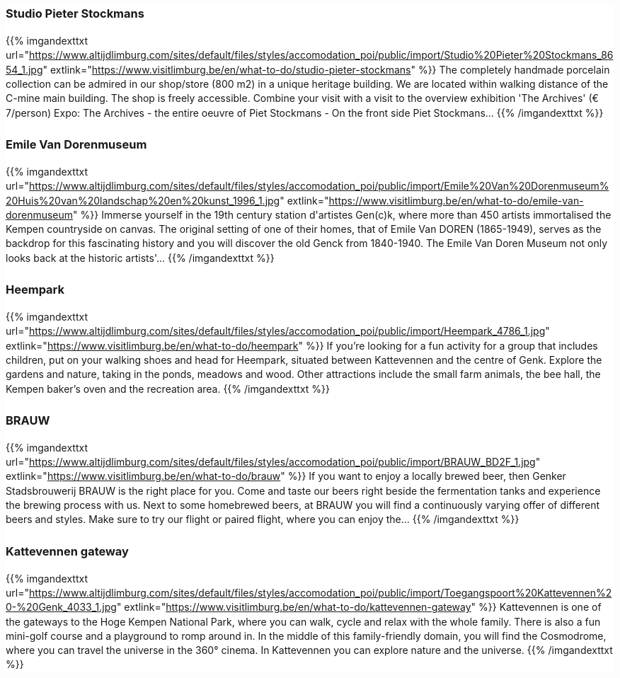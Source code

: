 ### Studio Pieter Stockmans

{{% imgandexttxt url="https://www.altijdlimburg.com/sites/default/files/styles/accomodation_poi/public/import/Studio%20Pieter%20Stockmans_8654_1.jpg" extlink="https://www.visitlimburg.be/en/what-to-do/studio-pieter-stockmans" %}}
The completely handmade porcelain collection can be admired in our shop/store (800 m2) in a unique heritage building. We are located within walking distance of the C-mine main building. The shop is freely accessible. Combine your visit with a visit to the overview exhibition 'The Archives' (€ 7/person) Expo: The Archives - the entire oeuvre of Piet Stockmans - On the front side Piet Stockmans...
{{% /imgandexttxt %}}

### Emile Van Dorenmuseum

{{% imgandexttxt url="https://www.altijdlimburg.com/sites/default/files/styles/accomodation_poi/public/import/Emile%20Van%20Dorenmuseum%20Huis%20van%20landschap%20en%20kunst_1996_1.jpg" extlink="https://www.visitlimburg.be/en/what-to-do/emile-van-dorenmuseum" %}}
Immerse yourself in the 19th century station d'artistes Gen(c)k, where more than 450 artists immortalised the Kempen countryside on canvas. The original setting of one of their homes, that of Emile Van DOREN (1865-1949), serves as the backdrop for this fascinating history and you will discover the old Genck from 1840-1940. The Emile Van Doren Museum not only looks back at the historic artists'...
{{% /imgandexttxt %}}

### Heempark

{{% imgandexttxt url="https://www.altijdlimburg.com/sites/default/files/styles/accomodation_poi/public/import/Heempark_4786_1.jpg" extlink="https://www.visitlimburg.be/en/what-to-do/heempark" %}}
If you’re looking for a fun activity for a group that includes children, put on your walking shoes and head for Heempark, situated between Kattevennen and the centre of Genk. Explore the gardens and nature, taking in the ponds, meadows and wood. Other attractions include the small farm animals, the bee hall, the Kempen baker’s oven and the recreation area.
{{% /imgandexttxt %}}

### BRAUW

{{% imgandexttxt url="https://www.altijdlimburg.com/sites/default/files/styles/accomodation_poi/public/import/BRAUW_BD2F_1.jpg" extlink="https://www.visitlimburg.be/en/what-to-do/brauw" %}}
If you want to enjoy a locally brewed beer, then Genker Stadsbrouwerij BRAUW is the right place for you. Come and taste our beers right beside the fermentation tanks and experience the brewing process with us. Next to some homebrewed beers, at BRAUW you will find a continuously varying offer of different beers and styles. Make sure to try our flight or paired flight, where you can enjoy the...
{{% /imgandexttxt %}}

### Kattevennen gateway

{{% imgandexttxt url="https://www.altijdlimburg.com/sites/default/files/styles/accomodation_poi/public/import/Toegangspoort%20Kattevennen%20-%20Genk_4033_1.jpg" extlink="https://www.visitlimburg.be/en/what-to-do/kattevennen-gateway" %}}
Kattevennen is one of the gateways to the Hoge Kempen National Park, where you can walk, cycle and relax with the whole family. There is also a fun mini-golf course and a playground to romp around in. In the middle of this family-friendly domain, you will find the Cosmodrome, where you can travel the universe in the 360° cinema. In Kattevennen you can explore nature and the universe.
{{% /imgandexttxt %}}
